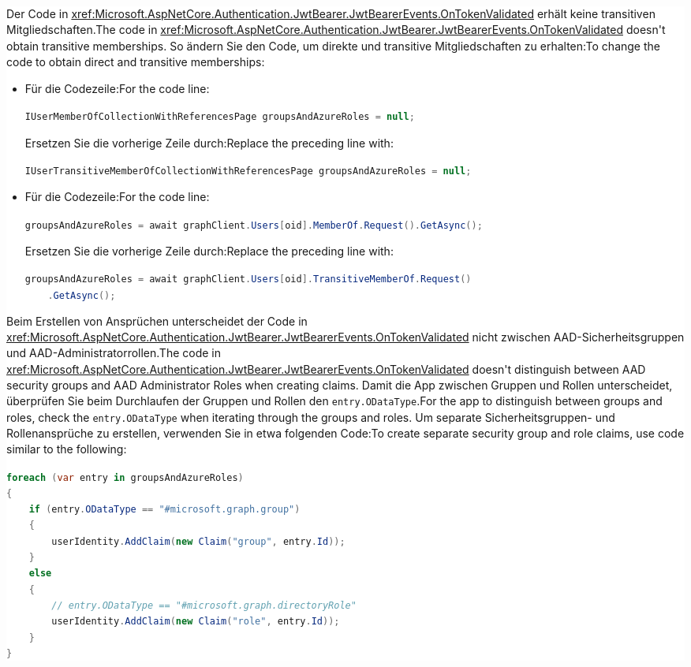 <span data-ttu-id="5c905-214">Der Code in <xref:Microsoft.AspNetCore.Authentication.JwtBearer.JwtBearerEvents.OnTokenValidated> erhält keine transitiven Mitgliedschaften.</span><span class="sxs-lookup"><span data-stu-id="5c905-214">The code in <xref:Microsoft.AspNetCore.Authentication.JwtBearer.JwtBearerEvents.OnTokenValidated> doesn't obtain transitive memberships.</span></span> <span data-ttu-id="5c905-215">So ändern Sie den Code, um direkte und transitive Mitgliedschaften zu erhalten:</span><span class="sxs-lookup"><span data-stu-id="5c905-215">To change the code to obtain direct and transitive memberships:</span></span>

* <span data-ttu-id="5c905-216">Für die Codezeile:</span><span class="sxs-lookup"><span data-stu-id="5c905-216">For the code line:</span></span>

  ```csharp
  IUserMemberOfCollectionWithReferencesPage groupsAndAzureRoles = null;
  ```

  <span data-ttu-id="5c905-217">Ersetzen Sie die vorherige Zeile durch:</span><span class="sxs-lookup"><span data-stu-id="5c905-217">Replace the preceding line with:</span></span>

  ```csharp
  IUserTransitiveMemberOfCollectionWithReferencesPage groupsAndAzureRoles = null;
  ```

* <span data-ttu-id="5c905-218">Für die Codezeile:</span><span class="sxs-lookup"><span data-stu-id="5c905-218">For the code line:</span></span>

  ```csharp
  groupsAndAzureRoles = await graphClient.Users[oid].MemberOf.Request().GetAsync();
  ```

  <span data-ttu-id="5c905-219">Ersetzen Sie die vorherige Zeile durch:</span><span class="sxs-lookup"><span data-stu-id="5c905-219">Replace the preceding line with:</span></span>

  ```csharp
  groupsAndAzureRoles = await graphClient.Users[oid].TransitiveMemberOf.Request()
      .GetAsync();
  ```

<span data-ttu-id="5c905-220">Beim Erstellen von Ansprüchen unterscheidet der Code in <xref:Microsoft.AspNetCore.Authentication.JwtBearer.JwtBearerEvents.OnTokenValidated> nicht zwischen AAD-Sicherheitsgruppen und AAD-Administratorrollen.</span><span class="sxs-lookup"><span data-stu-id="5c905-220">The code in <xref:Microsoft.AspNetCore.Authentication.JwtBearer.JwtBearerEvents.OnTokenValidated> doesn't distinguish between AAD security groups and AAD Administrator Roles when creating claims.</span></span> <span data-ttu-id="5c905-221">Damit die App zwischen Gruppen und Rollen unterscheidet, überprüfen Sie beim Durchlaufen der Gruppen und Rollen den `entry.ODataType`.</span><span class="sxs-lookup"><span data-stu-id="5c905-221">For the app to distinguish between groups and roles, check the `entry.ODataType` when iterating through the groups and roles.</span></span> <span data-ttu-id="5c905-222">Um separate Sicherheitsgruppen- und Rollenansprüche zu erstellen, verwenden Sie in etwa folgenden Code:</span><span class="sxs-lookup"><span data-stu-id="5c905-222">To create separate security group and role claims, use code similar to the following:</span></span>

```csharp
foreach (var entry in groupsAndAzureRoles)
{
    if (entry.ODataType == "#microsoft.graph.group")
    {
        userIdentity.AddClaim(new Claim("group", entry.Id));
    }
    else
    {
        // entry.ODataType == "#microsoft.graph.directoryRole"
        userIdentity.AddClaim(new Claim("role", entry.Id));
    }
}
```
